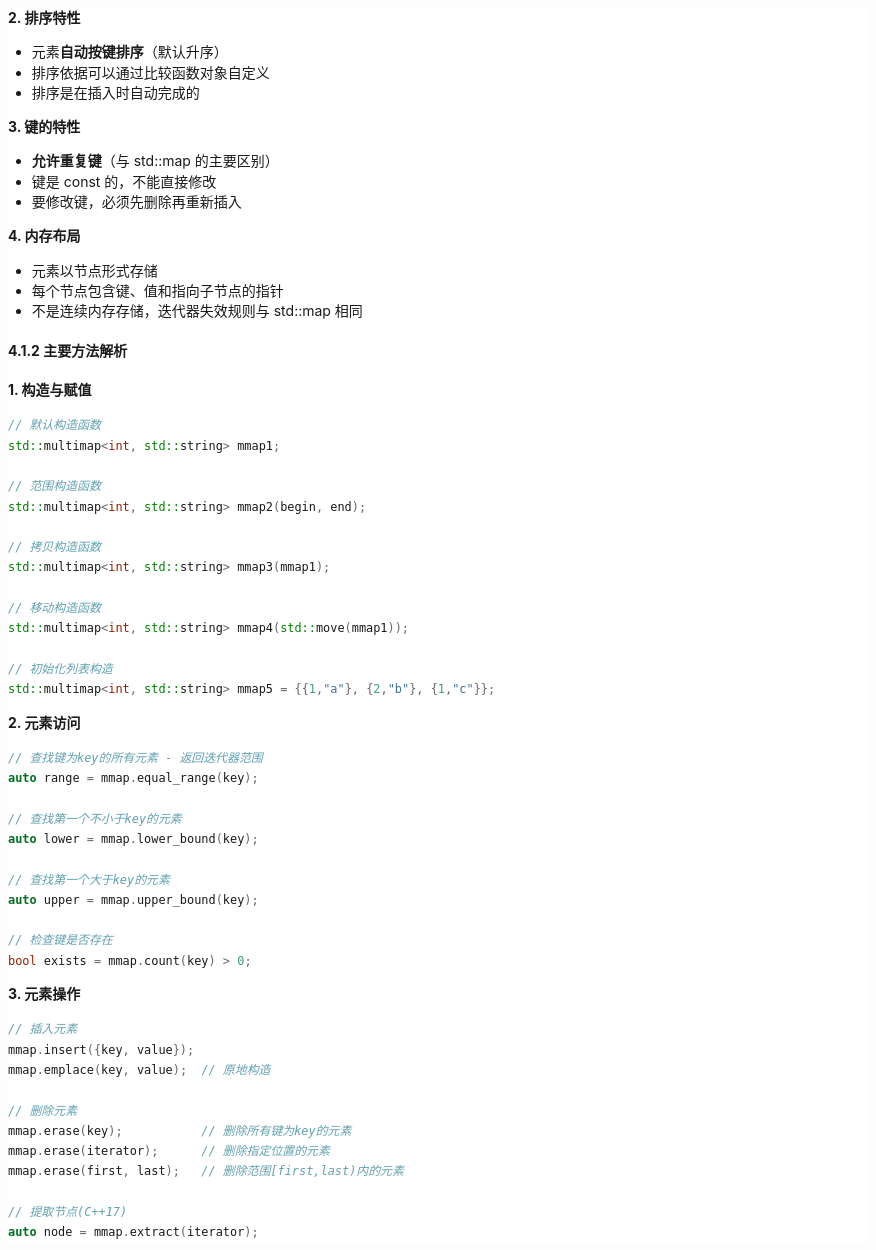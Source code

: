 **2. 排序特性**
- 元素**自动按键排序**（默认升序）
- 排序依据可以通过比较函数对象自定义
- 排序是在插入时自动完成的

**3. 键的特性**
- **允许重复键**（与 std::map 的主要区别）
- 键是 const 的，不能直接修改
- 要修改键，必须先删除再重新插入

**4. 内存布局**
- 元素以节点形式存储
- 每个节点包含键、值和指向子节点的指针
- 不是连续内存存储，迭代器失效规则与 std::map 相同

#### 4.1.2 主要方法解析

**1. 构造与赋值**
```cpp
// 默认构造函数
std::multimap<int, std::string> mmap1;

// 范围构造函数
std::multimap<int, std::string> mmap2(begin, end);

// 拷贝构造函数
std::multimap<int, std::string> mmap3(mmap1);

// 移动构造函数
std::multimap<int, std::string> mmap4(std::move(mmap1));

// 初始化列表构造
std::multimap<int, std::string> mmap5 = {{1,"a"}, {2,"b"}, {1,"c"}};
```

**2. 元素访问**
```cpp
// 查找键为key的所有元素 - 返回迭代器范围
auto range = mmap.equal_range(key);

// 查找第一个不小于key的元素
auto lower = mmap.lower_bound(key);

// 查找第一个大于key的元素
auto upper = mmap.upper_bound(key);

// 检查键是否存在
bool exists = mmap.count(key) > 0;
```

**3. 元素操作**
```cpp
// 插入元素
mmap.insert({key, value});
mmap.emplace(key, value);  // 原地构造

// 删除元素
mmap.erase(key);           // 删除所有键为key的元素
mmap.erase(iterator);      // 删除指定位置的元素
mmap.erase(first, last);   // 删除范围[first,last)内的元素

// 提取节点(C++17)
auto node = mmap.extract(iterator);
```
